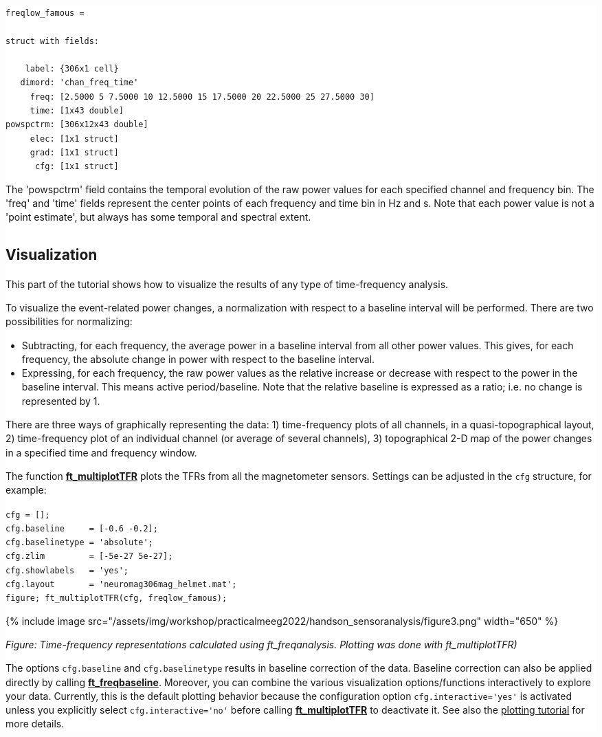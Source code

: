     freqlow_famous =

    struct with fields:

        label: {306x1 cell}
       dimord: 'chan_freq_time'
         freq: [2.5000 5 7.5000 10 12.5000 15 17.5000 20 22.5000 25 27.5000 30]
         time: [1x43 double]
    powspctrm: [306x12x43 double]
         elec: [1x1 struct]
         grad: [1x1 struct]
          cfg: [1x1 struct]

The 'powspctrm' field contains the temporal evolution of the raw power values for each specified channel and frequency bin. The 'freq' and 'time' fields represent the center points of each frequency and time bin in Hz and s. Note that each power value is not a 'point estimate', but always has some temporal and spectral extent.

## Visualization

This part of the tutorial shows how to visualize the results of any type of time-frequency analysis.

To visualize the event-related power changes, a normalization with respect to a baseline interval will be performed. There are two possibilities for normalizing:

- Subtracting, for each frequency, the average power in a baseline interval from all other power values. This gives, for each frequency, the absolute change in power with respect to the baseline interval.
- Expressing, for each frequency, the raw power values as the relative increase or decrease with respect to the power in the baseline interval. This means active period/baseline. Note that the relative baseline is expressed as a ratio; i.e. no change is represented by 1.

There are three ways of graphically representing the data: 1) time-frequency plots of all channels, in a quasi-topographical layout, 2) time-frequency plot of an individual channel (or average of several channels), 3) topographical 2-D map of the power changes in a specified time and frequency window.

The function **[ft_multiplotTFR](/reference/ft_multiplotTFR)** plots the TFRs from all the magnetometer sensors. Settings can be adjusted in the `cfg` structure, for example:

    cfg = [];
    cfg.baseline     = [-0.6 -0.2];
    cfg.baselinetype = 'absolute';
    cfg.zlim         = [-5e-27 5e-27];
    cfg.showlabels   = 'yes';
    cfg.layout       = 'neuromag306mag_helmet.mat';
    figure; ft_multiplotTFR(cfg, freqlow_famous);

{% include image src="/assets/img/workshop/practicalmeeg2022/handson_sensoranalysis/figure3.png" width="650" %}

_Figure: Time-frequency representations calculated using ft_freqanalysis. Plotting was done with ft_multiplotTFR)_

The options `cfg.baseline` and `cfg.baselinetype` results in baseline correction of the data. Baseline correction can also be applied directly by calling **[ft_freqbaseline](/reference/ft_freqbaseline)**. Moreover, you can combine the various visualization options/functions interactively to explore your data. Currently, this is the default plotting behavior because the configuration option `cfg.interactive='yes'` is activated unless you explicitly select `cfg.interactive='no'` before calling **[ft_multiplotTFR](/reference/ft_multiplotTFR)** to deactivate it. See also the [plotting tutorial](/tutorial/plotting) for more details.

